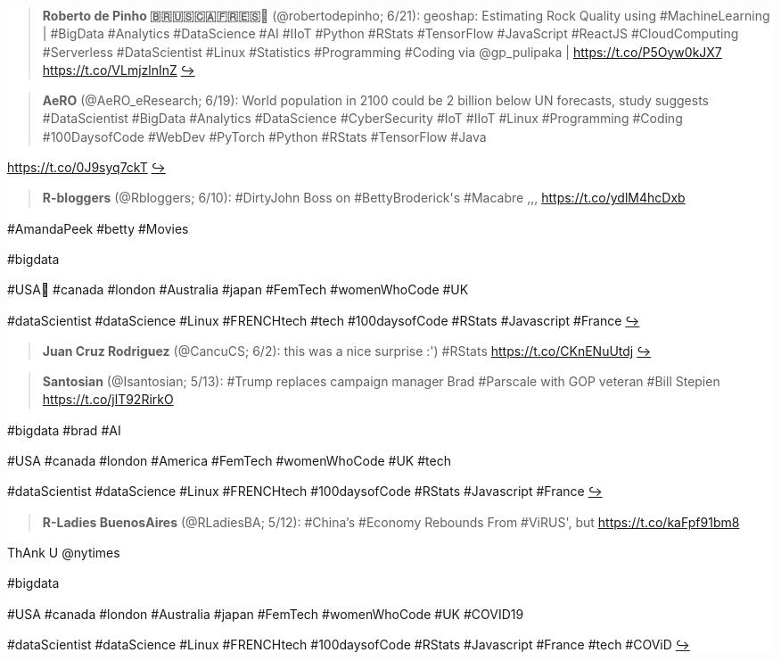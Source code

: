 

> **Roberto de Pinho 🇧🇷🇺🇸🇨🇦🇫🇷🇪🇸🏴** (@robertodepinho; 6/21): geoshap: Estimating Rock Quality using #MachineLearning | #BigData #Analytics #DataScience #AI #IIoT #Python #RStats #TensorFlow #JavaScript #ReactJS #CloudComputing #Serverless #DataScientist #Linux #Statistics #Programming #Coding via @gp_pulipaka | 
https://t.co/P5Oyw0kJX7 https://t.co/VLmjzlnInZ  [&#8618;](https://twitter.com/dataandme/status/1283563241386409989)




> **AeRO** (@AeRO_eResearch; 6/19): World population in 2100 could be 2 billion below UN forecasts, study suggests 
#DataScientist  #BigData #Analytics #DataScience #CyberSecurity #IoT #IIoT
#Linux #Programming #Coding #100DaysofCode #WebDev #PyTorch #Python #RStats #TensorFlow #Java 
>
https://t.co/0J9syq7ckT  [&#8618;](https://twitter.com/dataandme/status/1283587871446687744)




> **R-bloggers** (@Rbloggers; 6/10): #DirtyJohn Boss on
#BettyBroderick's #Macabre ,,,
 https://t.co/ydlM4hcDxb
>
#AmandaPeek 
#betty
#Movies
>
#bigdata 
>
#USA🧿 #canada #london #Australia #japan #FemTech #womenWhoCode #UK
>
#dataScientist #dataScience #Linux #FRENCHtech #tech #100daysofCode #RStats #Javascript #France  [&#8618;](https://twitter.com/dataandme/status/1283604024642514945)




> **Juan Cruz Rodriguez** (@CancuCS; 6/2): this was a nice surprise :') #RStats https://t.co/CKnENuUtdj  [&#8618;](https://twitter.com/dataandme/status/1283582375163760641)




> **Santosian** (@Isantosian; 5/13): #Trump replaces campaign manager Brad #Parscale with GOP veteran #Bill Stepien https://t.co/jlT92RirkO 
>
#bigdata 
#brad #AI 
>
#USA #canada #london #America #FemTech #womenWhoCode #UK #tech
>
#dataScientist #dataScience #Linux #FRENCHtech #100daysofCode #RStats #Javascript #France  [&#8618;](https://twitter.com/dataandme/status/1283599825955504128)




> **R-Ladies BuenosAires** (@RLadiesBA; 5/12): #China’s #Economy Rebounds From #ViRUS', but
  https://t.co/kaFpf91bm8
>
ThAnk U @nytimes
>
#bigdata 
>
#USA #canada #london #Australia #japan #FemTech #womenWhoCode #UK #COVID19 
>
#dataScientist #dataScience #Linux #FRENCHtech #100daysofCode #RStats #Javascript #France #tech #COViD  [&#8618;](https://twitter.com/dataandme/status/1283603117687205889)
